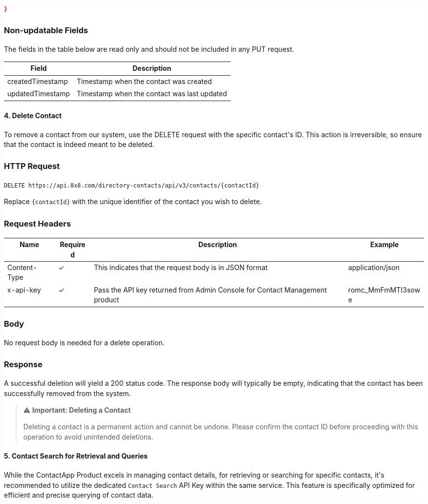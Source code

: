 ```json
}

```

  

### Non-updatable Fields

The fields in the table below are read only and should not be included in any PUT request.

| Field | Description |
| --- | --- |
| createdTimestamp | Timestamp when the contact was created |
| updatedTimestamp | Timestamp when the contact was last updated |

#### 4. Delete Contact

To remove a contact from our system, use the DELETE request with the specific contact's ID. This action is irreversible, so ensure that the contact is indeed meant to be deleted.

### HTTP Request

`DELETE https://api.8x8.com/directory-contacts/api/v3/contacts/{contactId}`

Replace `{contactId}` with the unique identifier of the contact you wish to delete.

### Request Headers

| Name | Required | Description | Example |
| --- | --- | --- | --- |
| Content-Type | ✓ | This indicates that the request body is in JSON format | application/json |
| x-api-key | ✓ | Pass the API key returned from Admin Console for Contact Management product | romc_MmFmMTI3sowe |

### Body

No request body is needed for a delete operation.

### Response

A successful deletion will yield a 200 status code. The response body will typically be empty, indicating that the contact has been successfully removed from the system.

> ⚠️ **Important: Deleting a Contact**
> 
> Deleting a contact is a permanent action and cannot be undone. Please confirm the contact ID before proceeding with this operation to avoid unintended deletions.
> 
> 

#### 5. Contact Search for Retrieval and Queries

While the ContactApp Product excels in managing contact details, for retrieving or searching for specific contacts, it's recommended to utilize the dedicated `Contact Search` API Key within the same service. This feature is specifically optimized for efficient and precise querying of contact data.
